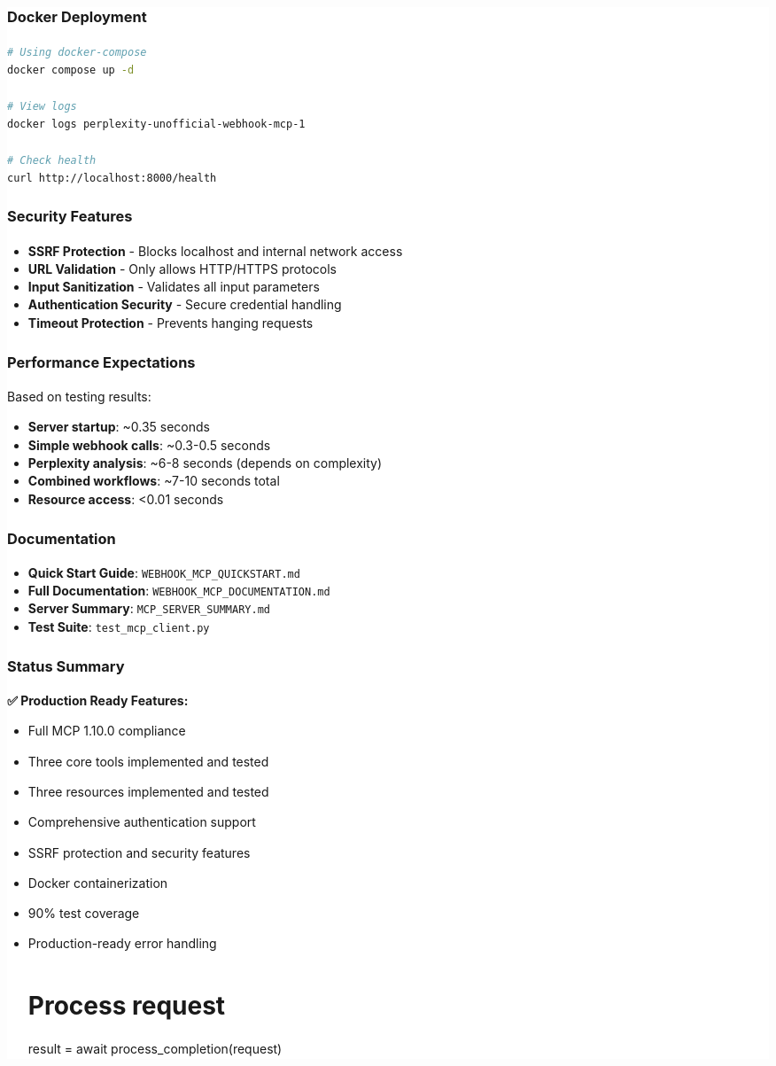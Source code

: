 ```bash
```

### Docker Deployment

```bash
# Using docker-compose
docker compose up -d

# View logs
docker logs perplexity-unofficial-webhook-mcp-1

# Check health
curl http://localhost:8000/health
```

### Security Features

- **SSRF Protection** - Blocks localhost and internal network access
- **URL Validation** - Only allows HTTP/HTTPS protocols
- **Input Sanitization** - Validates all input parameters
- **Authentication Security** - Secure credential handling
- **Timeout Protection** - Prevents hanging requests

### Performance Expectations

Based on testing results:
- **Server startup**: ~0.35 seconds
- **Simple webhook calls**: ~0.3-0.5 seconds
- **Perplexity analysis**: ~6-8 seconds (depends on complexity)
- **Combined workflows**: ~7-10 seconds total
- **Resource access**: <0.01 seconds

### Documentation

- **Quick Start Guide**: `WEBHOOK_MCP_QUICKSTART.md`
- **Full Documentation**: `WEBHOOK_MCP_DOCUMENTATION.md`
- **Server Summary**: `MCP_SERVER_SUMMARY.md`
- **Test Suite**: `test_mcp_client.py`

### Status Summary

**✅ Production Ready Features:**
- Full MCP 1.10.0 compliance
- Three core tools implemented and tested
- Three resources implemented and tested
- Comprehensive authentication support
- SSRF protection and security features
- Docker containerization
- 90% test coverage
- Production-ready error handling
    
    # Process request
    result = await process_completion(request)
    